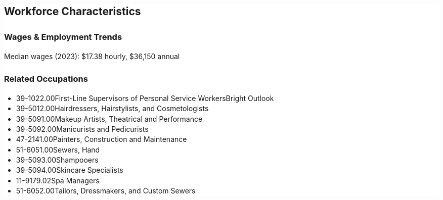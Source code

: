 ## Workforce Characteristics
### Wages & Employment Trends
Median wages (2023): $17.38 hourly, $36,150 annual

### Related Occupations
- 39-1022.00First-Line Supervisors of Personal Service WorkersBright Outlook
- 39-5012.00Hairdressers, Hairstylists, and Cosmetologists
- 39-5091.00Makeup Artists, Theatrical and Performance
- 39-5092.00Manicurists and Pedicurists
- 47-2141.00Painters, Construction and Maintenance
- 51-6051.00Sewers, Hand
- 39-5093.00Shampooers
- 39-5094.00Skincare Specialists
- 11-9179.02Spa Managers
- 51-6052.00Tailors, Dressmakers, and Custom Sewers